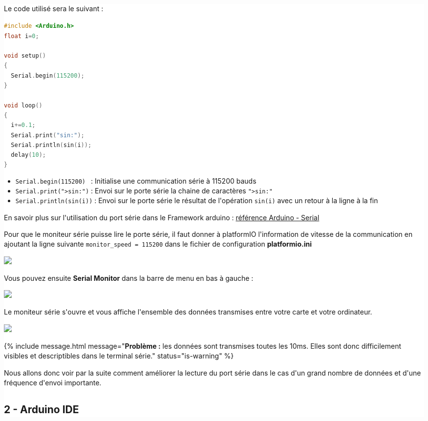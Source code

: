 Le code utilisé sera le suivant :

``` c++
#include <Arduino.h>
float i=0;

void setup() 
{
  Serial.begin(115200);
}

void loop() 
{
  i+=0.1;
  Serial.print("sin:");
  Serial.println(sin(i));
  delay(10);
}

```

* `Serial.begin(115200) `   : Initialise une communication série à 115200 bauds
* `Serial.print(">sin:")`   : Envoi sur le porte série la chaine de caractères `">sin:"`
* `Serial.println(sin(i))`  : Envoi sur le porte série le résultat de l'opération `sin(i)` avec un retour à la ligne à la fin

En savoir plus sur l'utilisation du port série dans le Framework arduino : [référence Arduino - Serial](https://www.arduino.cc/reference/en/language/functions/communication/serial/)

Pour que le moniteur série puisse lire le porte série, il faut donner à platformIO l'information de vitesse de la communication en ajoutant la ligne suivante `monitor_speed = 115200` dans le fichier de configuration  **platformio.ini**

![](2021-11-05-16-02-33.png)

Vous pouvez ensuite **Serial Monitor** dans la barre de menu en bas à gauche :

![](2021-11-05-16-03-58.png)

Le moniteur série s'ouvre et vous affiche l'ensemble des données transmises entre votre carte et votre ordinateur. 

![](2021-11-08-10-53-14.png)

{% include message.html 
message="**Problème :** les données sont transmises toutes les 10ms. Elles sont donc difficilement visibles et descriptibles dans le terminal série." 
status="is-warning" %}

Nous allons donc voir par la suite comment améliorer la lecture du port série dans le cas d'un grand nombre de données et d'une fréquence d'envoi importante.

## 2 - Arduino IDE
